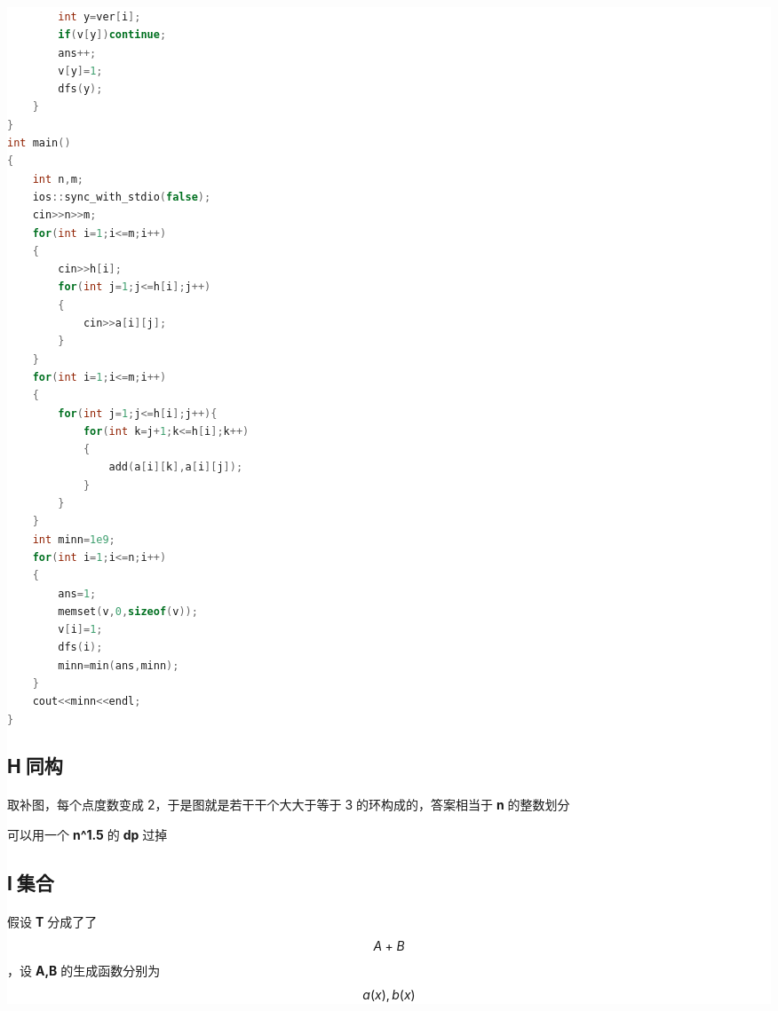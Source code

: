 ```c++
        int y=ver[i];
        if(v[y])continue;
        ans++;
        v[y]=1;
        dfs(y);
    }
}
int main()
{
    int n,m;
    ios::sync_with_stdio(false);
    cin>>n>>m;
    for(int i=1;i<=m;i++)
    {
        cin>>h[i];
        for(int j=1;j<=h[i];j++)
        {
            cin>>a[i][j];
        }
    }
    for(int i=1;i<=m;i++)
    {
        for(int j=1;j<=h[i];j++){
            for(int k=j+1;k<=h[i];k++)
            {
                add(a[i][k],a[i][j]);
            }
        }
    }
    int minn=1e9;
    for(int i=1;i<=n;i++)
    {
        ans=1;
        memset(v,0,sizeof(v));
        v[i]=1;
        dfs(i);
        minn=min(ans,minn);
    }
    cout<<minn<<endl;
}
```

## H 同构

取补图，每个点度数变成 2，于是图就是若⼲干个⼤大于等于 3 的环构成的，答案相当于 **n** 的整数划分

可以用一个 **n^1.5** 的 **dp** 过掉

## I 集合

假设 **T** 分成了了 $$A+B$$ ，设 **A,B** 的生成函数分别为$$a(x),b(x)$$
